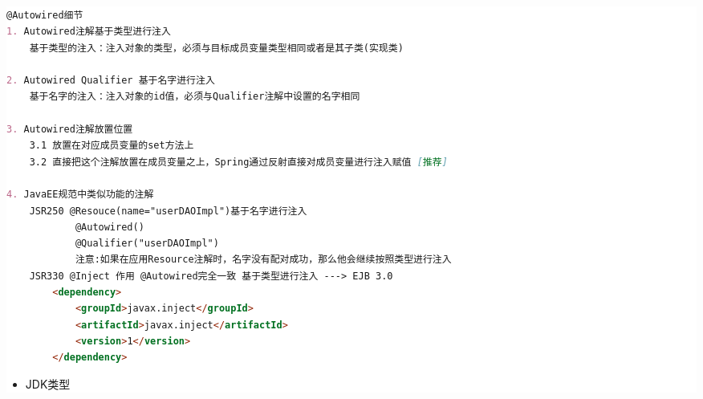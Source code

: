 ~~~markdown
@Autowired细节
1. Autowired注解基于类型进行注入
	基于类型的注入：注入对象的类型，必须与目标成员变量类型相同或者是其子类(实现类)
	
2. Autowired Qualifier 基于名字进行注入
	基于名字的注入：注入对象的id值，必须与Qualifier注解中设置的名字相同
	
3. Autowired注解放置位置
	3.1 放置在对应成员变量的set方法上
	3.2 直接把这个注解放置在成员变量之上，Spring通过反射直接对成员变量进行注入赋值 [推荐]
	
4. JavaEE规范中类似功能的注解
	JSR250 @Resouce(name="userDAOImpl")基于名字进行注入
			@Autowired()
			@Qualifier("userDAOImpl")
			注意:如果在应用Resource注解时，名字没有配对成功，那么他会继续按照类型进行注入
	JSR330 @Inject 作用 @Autowired完全一致 基于类型进行注入 ---> EJB 3.0
    	<dependency>
    		<groupId>javax.inject</groupId>
    		<artifactId>javax.inject</artifactId>
    		<version>1</version>
    	</dependency>	
~~~

- JDK类型